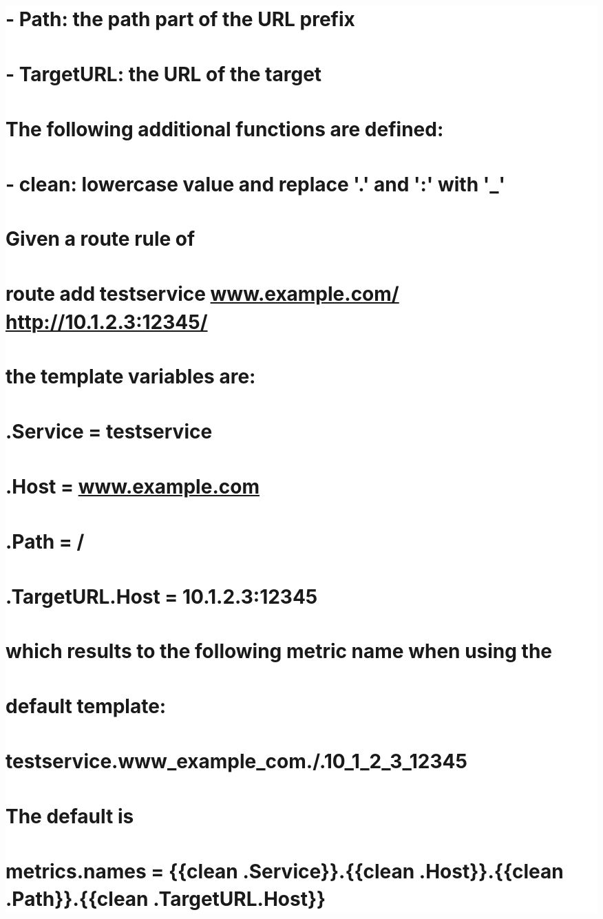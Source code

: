 #  - Path:      the path part of the URL prefix
#  - TargetURL: the URL of the target
#
# The following additional functions are defined:
#
#  - clean:     lowercase value and replace '.' and ':' with '_'
#
# Given a route rule of
#
#  route add testservice www.example.com/ http://10.1.2.3:12345/
#
# the template variables are:
#
#  .Service = testservice
#  .Host = www.example.com
#  .Path  = /
#  .TargetURL.Host = 10.1.2.3:12345
#
# which results to the following metric name when using the
# default template:
#
#  testservice.www_example_com./.10_1_2_3_12345
#
# The default is
#
# metrics.names = {{clean .Service}}.{{clean .Host}}.{{clean .Path}}.{{clean .TargetURL.Host}}
